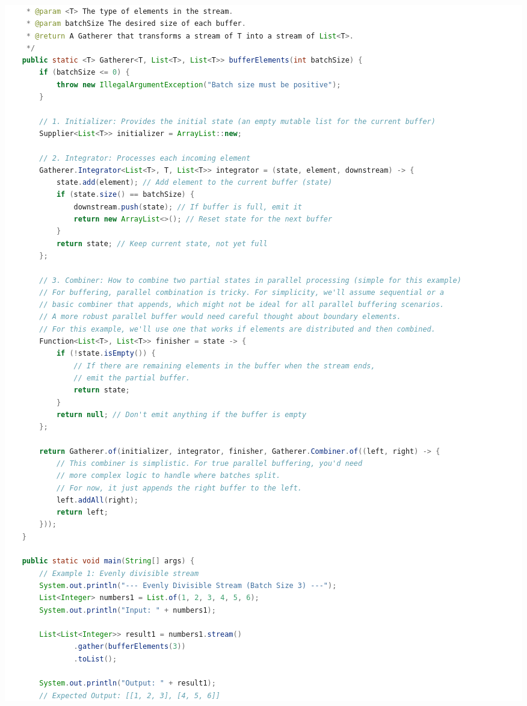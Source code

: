 ```java
     * @param <T> The type of elements in the stream.
     * @param batchSize The desired size of each buffer.
     * @return A Gatherer that transforms a stream of T into a stream of List<T>.
     */
    public static <T> Gatherer<T, List<T>, List<T>> bufferElements(int batchSize) {
        if (batchSize <= 0) {
            throw new IllegalArgumentException("Batch size must be positive");
        }

        // 1. Initializer: Provides the initial state (an empty mutable list for the current buffer)
        Supplier<List<T>> initializer = ArrayList::new;

        // 2. Integrator: Processes each incoming element
        Gatherer.Integrator<List<T>, T, List<T>> integrator = (state, element, downstream) -> {
            state.add(element); // Add element to the current buffer (state)
            if (state.size() == batchSize) {
                downstream.push(state); // If buffer is full, emit it
                return new ArrayList<>(); // Reset state for the next buffer
            }
            return state; // Keep current state, not yet full
        };

        // 3. Combiner: How to combine two partial states in parallel processing (simple for this example)
        // For buffering, parallel combination is tricky. For simplicity, we'll assume sequential or a
        // basic combiner that appends, which might not be ideal for all parallel buffering scenarios.
        // A more robust parallel buffer would need careful thought about boundary elements.
        // For this example, we'll use one that works if elements are distributed and then combined.
        Function<List<T>, List<T>> finisher = state -> {
            if (!state.isEmpty()) {
                // If there are remaining elements in the buffer when the stream ends,
                // emit the partial buffer.
                return state;
            }
            return null; // Don't emit anything if the buffer is empty
        };

        return Gatherer.of(initializer, integrator, finisher, Gatherer.Combiner.of((left, right) -> {
            // This combiner is simplistic. For true parallel buffering, you'd need
            // more complex logic to handle where batches split.
            // For now, it just appends the right buffer to the left.
            left.addAll(right);
            return left;
        }));
    }

    public static void main(String[] args) {
        // Example 1: Evenly divisible stream
        System.out.println("--- Evenly Divisible Stream (Batch Size 3) ---");
        List<Integer> numbers1 = List.of(1, 2, 3, 4, 5, 6);
        System.out.println("Input: " + numbers1);

        List<List<Integer>> result1 = numbers1.stream()
                .gather(bufferElements(3))
                .toList();

        System.out.println("Output: " + result1);
        // Expected Output: [[1, 2, 3], [4, 5, 6]]
```
